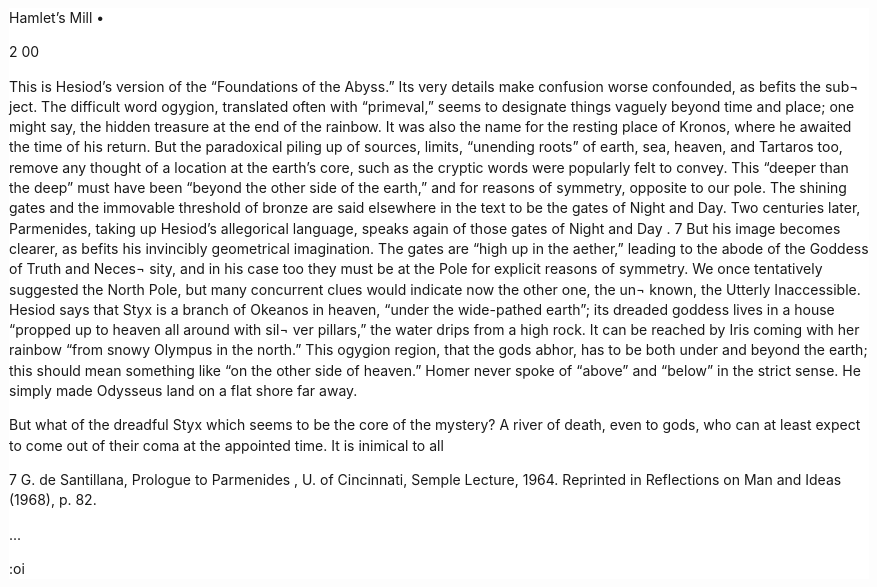 





Hamlet’s Mill • 


2 00 


This is Hesiod’s version of the “Foundations of the Abyss.” Its 
very details make confusion worse confounded, as befits the sub¬ 
ject. The difficult word ogygion, translated often with “primeval,” 
seems to designate things vaguely beyond time and place; one might 
say, the hidden treasure at the end of the rainbow. It was also the 
name for the resting place of Kronos, where he awaited the time 
of his return. But the paradoxical piling up of sources, limits, 
“unending roots” of earth, sea, heaven, and Tartaros too, remove 
any thought of a location at the earth’s core, such as the cryptic 
words were popularly felt to convey. This “deeper than the deep” 
must have been “beyond the other side of the earth,” and for 
reasons of symmetry, opposite to our pole. The shining gates and 
the immovable threshold of bronze are said elsewhere in the text 
to be the gates of Night and Day. Two centuries later, Parmenides, 
taking up Hesiod’s allegorical language, speaks again of those gates 
of Night and Day . 7 But his image becomes clearer, as befits his 
invincibly geometrical imagination. The gates are “high up in the 
aether,” leading to the abode of the Goddess of Truth and Neces¬ 
sity, and in his case too they must be at the Pole for explicit reasons 
of symmetry. We once tentatively suggested the North Pole, but 
many concurrent clues would indicate now the other one, the un¬ 
known, the Utterly Inaccessible. Hesiod says that Styx is a branch 
of Okeanos in heaven, “under the wide-pathed earth”; its dreaded 
goddess lives in a house “propped up to heaven all around with sil¬ 
ver pillars,” the water drips from a high rock. It can be reached by 
Iris coming with her rainbow “from snowy Olympus in the north.” 
This ogygion region, that the gods abhor, has to be both under 
and beyond the earth; this should mean something like “on the 
other side of heaven.” Homer never spoke of “above” and “below” 
in the strict sense. He simply made Odysseus land on a flat shore 
far away. 

But what of the dreadful Styx which seems to be the core of the 
mystery? A river of death, even to gods, who can at least expect to 
come out of their coma at the appointed time. It is inimical to all 

7 G. de Santillana, Prologue to Parmenides , U. of Cincinnati, Semple Lecture, 
1964. Reprinted in Reflections on Man and Ideas (1968), p. 82. 


... 






:oi 
